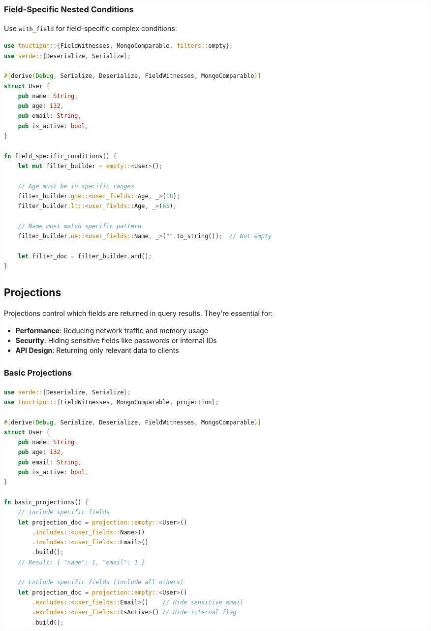 ### Field-Specific Nested Conditions

Use `with_field` for field-specific complex conditions:

```rust
use tnuctipun::{FieldWitnesses, MongoComparable, filters::empty};
use serde::{Deserialize, Serialize};

#[derive(Debug, Serialize, Deserialize, FieldWitnesses, MongoComparable)]
struct User {
    pub name: String,
    pub age: i32,
    pub email: String,
    pub is_active: bool,
}

fn field_specific_conditions() {
    let mut filter_builder = empty::<User>();
    
    // Age must be in specific ranges
    filter_builder.gte::<user_fields::Age, _>(18);
    filter_builder.lt::<user_fields::Age, _>(65);
    
    // Name must match specific pattern 
    filter_builder.ne::<user_fields::Name, _>("".to_string());  // Not empty
    
    let filter_doc = filter_builder.and();
}
```

## Projections

Projections control which fields are returned in query results. They're essential for:

- **Performance**: Reducing network traffic and memory usage
- **Security**: Hiding sensitive fields like passwords or internal IDs
- **API Design**: Returning only relevant data to clients

### Basic Projections

```rust
use serde::{Deserialize, Serialize};
use tnuctipun::{FieldWitnesses, MongoComparable, projection};

#[derive(Debug, Serialize, Deserialize, FieldWitnesses, MongoComparable)]
struct User {
    pub name: String,
    pub age: i32,
    pub email: String,
    pub is_active: bool,
}

fn basic_projections() {
    // Include specific fields
    let projection_doc = projection::empty::<User>()
        .includes::<user_fields::Name>()
        .includes::<user_fields::Email>()
        .build();
    // Result: { "name": 1, "email": 1 }
    
    // Exclude specific fields (include all others)
    let projection_doc = projection::empty::<User>()
        .excludes::<user_fields::Email>()    // Hide sensitive email
        .excludes::<user_fields::IsActive>() // Hide internal flag
        .build();
```